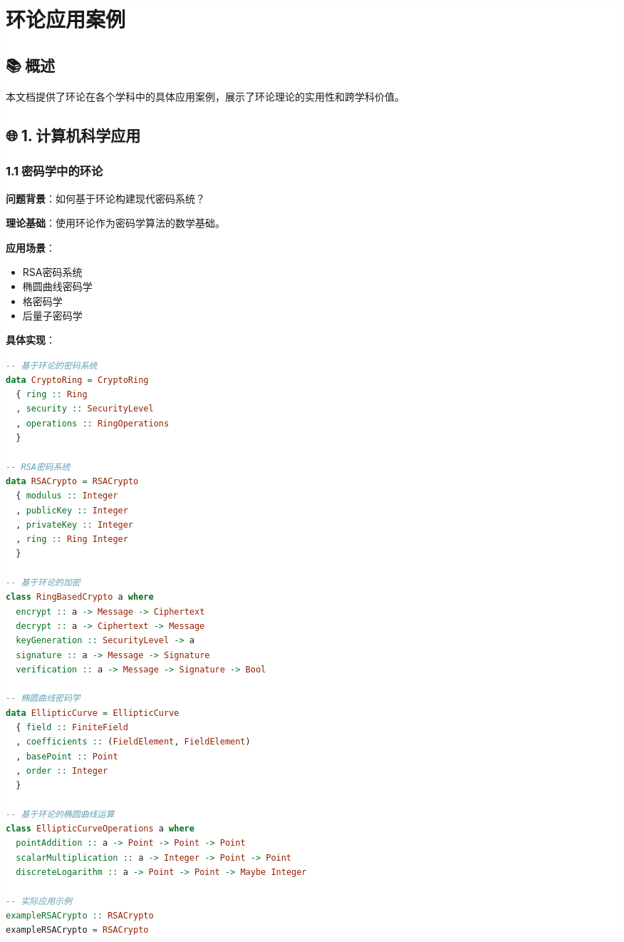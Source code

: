 # 环论应用案例

## 📚 概述

本文档提供了环论在各个学科中的具体应用案例，展示了环论理论的实用性和跨学科价值。

## 🌐 1. 计算机科学应用

### 1.1 密码学中的环论

**问题背景**：如何基于环论构建现代密码系统？

**理论基础**：使用环论作为密码学算法的数学基础。

**应用场景**：

- RSA密码系统
- 椭圆曲线密码学
- 格密码学
- 后量子密码学

**具体实现**：

```haskell
-- 基于环论的密码系统
data CryptoRing = CryptoRing
  { ring :: Ring
  , security :: SecurityLevel
  , operations :: RingOperations
  }

-- RSA密码系统
data RSACrypto = RSACrypto
  { modulus :: Integer
  , publicKey :: Integer
  , privateKey :: Integer
  , ring :: Ring Integer
  }

-- 基于环论的加密
class RingBasedCrypto a where
  encrypt :: a -> Message -> Ciphertext
  decrypt :: a -> Ciphertext -> Message
  keyGeneration :: SecurityLevel -> a
  signature :: a -> Message -> Signature
  verification :: a -> Message -> Signature -> Bool

-- 椭圆曲线密码学
data EllipticCurve = EllipticCurve
  { field :: FiniteField
  , coefficients :: (FieldElement, FieldElement)
  , basePoint :: Point
  , order :: Integer
  }

-- 基于环论的椭圆曲线运算
class EllipticCurveOperations a where
  pointAddition :: a -> Point -> Point -> Point
  scalarMultiplication :: a -> Integer -> Point -> Point
  discreteLogarithm :: a -> Point -> Point -> Maybe Integer

-- 实际应用示例
exampleRSACrypto :: RSACrypto
exampleRSACrypto = RSACrypto
```